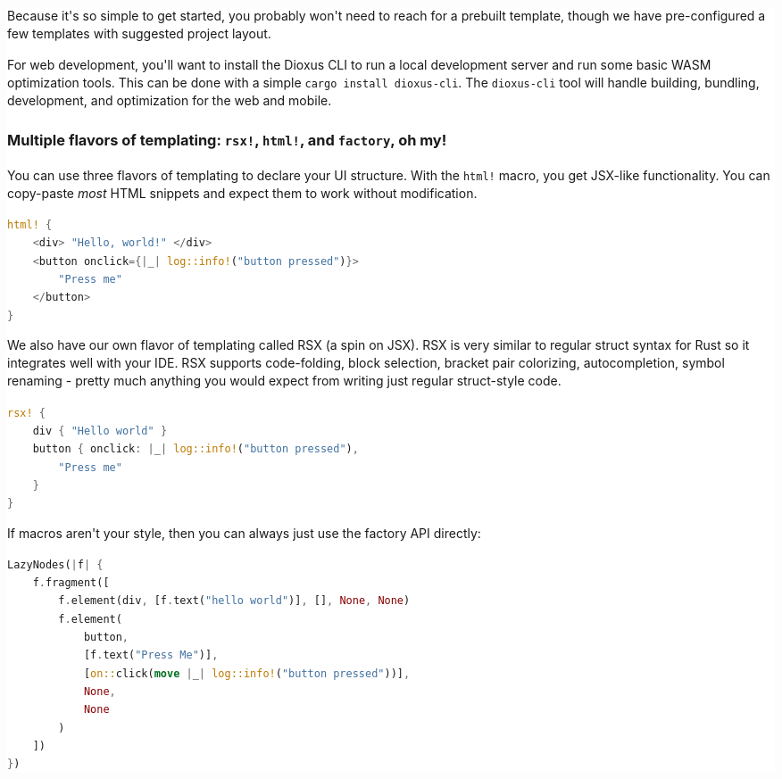 Because it's so simple to get started, you probably won't need to reach for a prebuilt template, though we have pre-configured a few templates with suggested project layout.

For web development, you'll want to install the Dioxus CLI to run a local development server and run some basic WASM optimization tools. This can be done with a simple `cargo install dioxus-cli`. The `dioxus-cli` tool will handle building, bundling, development, and optimization for the web and mobile.


### **Multiple flavors of templating: `rsx!`, `html!`, and `factory`, oh my!**


You can use three flavors of templating to declare your UI structure. With the `html!` macro, you get JSX-like functionality. You can copy-paste *most* HTML snippets and expect them to work without modification.

```rust
html! {
	<div> "Hello, world!" </div>
	<button onclick={|_| log::info!("button pressed")}> 
		"Press me"
	</button>
}
```

We also have our own flavor of templating called RSX (a spin on JSX). RSX is very similar to regular struct syntax for Rust so it integrates well with your IDE. RSX supports code-folding, block selection, bracket pair colorizing, autocompletion, symbol renaming - pretty much anything you would expect from writing just regular struct-style code.

```rust
rsx! {
	div { "Hello world" }
	button { onclick: |_| log::info!("button pressed"),
		"Press me"
	}
}
```

If macros aren't your style, then you can always just use the factory API directly:

```rust
LazyNodes(|f| {
	f.fragment([
		f.element(div, [f.text("hello world")], [], None, None)
		f.element(
			button, 
			[f.text("Press Me")], 
			[on::click(move |_| log::info!("button pressed"))], 
			None, 
			None
		)
	])
})
```
